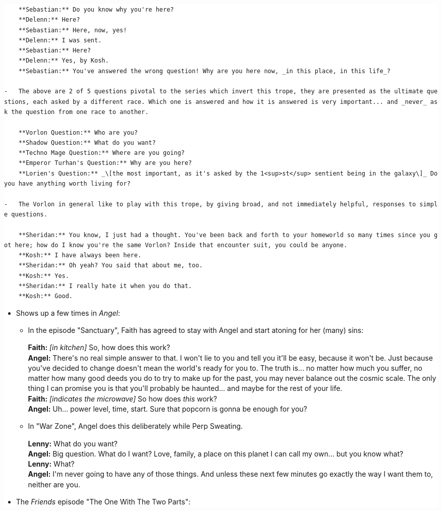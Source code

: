         **Sebastian:** Do you know why you're here?  
        **Delenn:** Here?  
        **Sebastian:** Here, now, yes!  
        **Delenn:** I was sent.  
        **Sebastian:** Here?  
        **Delenn:** Yes, by Kosh.  
        **Sebastian:** You've answered the wrong question! Why are you here now, _in this place, in this life_?
        
    -   The above are 2 of 5 questions pivotal to the series which invert this trope, they are presented as the ultimate questions, each asked by a different race. Which one is answered and how it is answered is very important... and _never_ ask the question from one race to another.
        
        **Vorlon Question:** Who are you?  
        **Shadow Question:** What do you want?  
        **Techno Mage Question:** Where are you going?  
        **Emperor Turhan's Question:** Why are you here?  
        **Lorien's Question:** _\[the most important, as it's asked by the 1<sup>st</sup> sentient being in the galaxy\]_ Do you have anything worth living for?
        
    -   The Vorlon in general like to play with this trope, by giving broad, and not immediately helpful, responses to simple questions.
        
        **Sheridan:** You know, I just had a thought. You've been back and forth to your homeworld so many times since you got here; how do I know you're the same Vorlon? Inside that encounter suit, you could be anyone.  
        **Kosh:** I have always been here.  
        **Sheridan:** Oh yeah? You said that about me, too.  
        **Kosh:** Yes.  
        **Sheridan:** I really hate it when you do that.  
        **Kosh:** Good.
        
-   Shows up a few times in _Angel_:
    -   In the episode "Sanctuary", Faith has agreed to stay with Angel and start atoning for her (many) sins:
        
        **Faith:** _\[in kitchen\]_ So, how does this work?  
        **Angel:** There's no real simple answer to that. I won't lie to you and tell you it'll be easy, because it won't be. Just because you've decided to change doesn't mean the world's ready for you to. The truth is... no matter how much you suffer, no matter how many good deeds you do to try to make up for the past, you may never balance out the cosmic scale. The only thing I can promise you is that you'll probably be haunted... and maybe for the rest of your life.  
        **Faith:** _\[indicates the microwave\]_ So how does _this_ work?  
        **Angel:** Uh... power level, time, start. Sure that popcorn is gonna be enough for you?
        
    -   In "War Zone", Angel does this deliberately while Perp Sweating.
        
        **Lenny:** What do you want?  
        **Angel:** Big question. What do I want? Love, family, a place on this planet I can call my own... but you know what?  
        **Lenny:** What?  
        **Angel:** I'm never going to have any of those things. And unless these next few minutes go exactly the way I want them to, neither are you.
        
-   The _Friends_ episode "The One With The Two Parts":
    